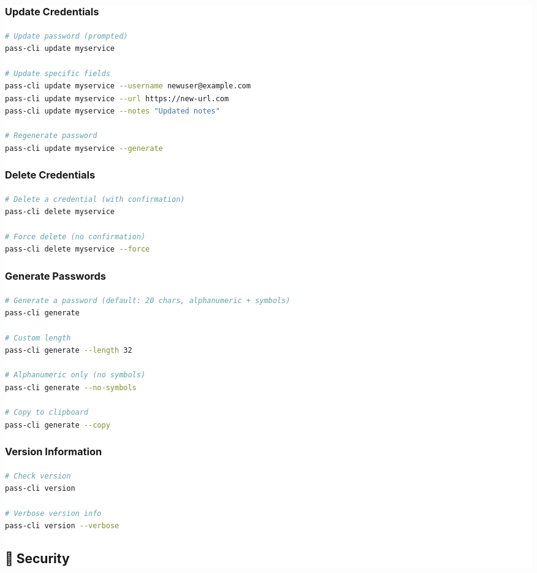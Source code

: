### Update Credentials

```bash
# Update password (prompted)
pass-cli update myservice

# Update specific fields
pass-cli update myservice --username newuser@example.com
pass-cli update myservice --url https://new-url.com
pass-cli update myservice --notes "Updated notes"

# Regenerate password
pass-cli update myservice --generate
```

### Delete Credentials

```bash
# Delete a credential (with confirmation)
pass-cli delete myservice

# Force delete (no confirmation)
pass-cli delete myservice --force
```

### Generate Passwords

```bash
# Generate a password (default: 20 chars, alphanumeric + symbols)
pass-cli generate

# Custom length
pass-cli generate --length 32

# Alphanumeric only (no symbols)
pass-cli generate --no-symbols

# Copy to clipboard
pass-cli generate --copy
```

### Version Information

```bash
# Check version
pass-cli version

# Verbose version info
pass-cli version --verbose
```

## 🔐 Security

